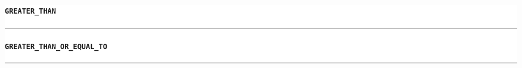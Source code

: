 #### `GREATER_THAN` <a name="@cdklabs/cdk-hyperledger-fabric-network.ThresholdComparator.GREATER_THAN" id="cdklabscdkhyperledgerfabricnetworkthresholdcomparatorgreaterthan"></a>

---


#### `GREATER_THAN_OR_EQUAL_TO` <a name="@cdklabs/cdk-hyperledger-fabric-network.ThresholdComparator.GREATER_THAN_OR_EQUAL_TO" id="cdklabscdkhyperledgerfabricnetworkthresholdcomparatorgreaterthanorequalto"></a>

---

